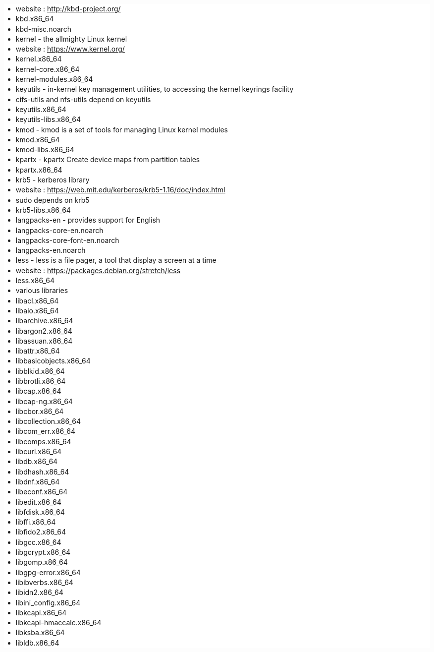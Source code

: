 *  website : http://kbd-project.org/
* kbd.x86_64
* kbd-misc.noarch
*  kernel - the allmighty Linux kernel
*  website : https://www.kernel.org/  
* kernel.x86_64                        
* kernel-core.x86_64                   
* kernel-modules.x86_64 
*  keyutils - in-kernel key management utilities, to accessing the kernel keyrings facility
*  cifs-utils and nfs-utils depend on keyutils
* keyutils.x86_64
* keyutils-libs.x86_64
*  kmod - kmod is a set of tools for managing Linux kernel modules
* kmod.x86_64
* kmod-libs.x86_64
*  kpartx - kpartx Create device maps from partition tables
* kpartx.x86_64
*  krb5 - kerberos library
*  website : https://web.mit.edu/kerberos/krb5-1.16/doc/index.html
*  sudo depends on krb5
* krb5-libs.x86_64
*  langpacks-en - provides support for English
* langpacks-core-en.noarch
* langpacks-core-font-en.noarch
* langpacks-en.noarch
*  less - less is a file pager, a tool that display a screen at a time
*  website : https://packages.debian.org/stretch/less
* less.x86_64
*  various libraries
* libacl.x86_64                 
* libaio.x86_64                 
* libarchive.x86_64             
* libargon2.x86_64              
* libassuan.x86_64              
* libattr.x86_64                
* libbasicobjects.x86_64        
* libblkid.x86_64               
* libbrotli.x86_64              
* libcap.x86_64                 
* libcap-ng.x86_64              
* libcbor.x86_64                
* libcollection.x86_64          
* libcom_err.x86_64             
* libcomps.x86_64                      
* libcurl.x86_64                       
* libdb.x86_64                  
* libdhash.x86_64               
* libdnf.x86_64                        
* libeconf.x86_64               
* libedit.x86_64                       
* libfdisk.x86_64               
* libffi.x86_64                 
* libfido2.x86_64               
* libgcc.x86_64                        
* libgcrypt.x86_64                     
* libgomp.x86_64                       
* libgpg-error.x86_64           
* libibverbs.x86_64                    
* libidn2.x86_64                       
* libini_config.x86_64          
* libkcapi.x86_64               
* libkcapi-hmaccalc.x86_64      
* libksba.x86_64                
* libldb.x86_64                        